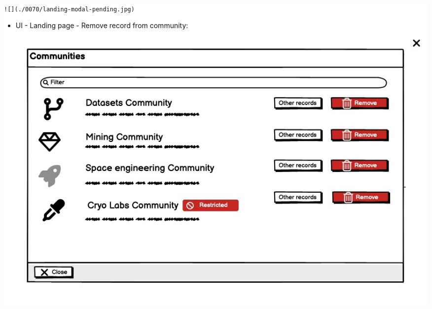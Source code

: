     ![](./0070/landing-modal-pending.jpg)

- UI - Landing page - Remove record from community:
    ![](./0070/landing-modal-remove-communities.jpg)
